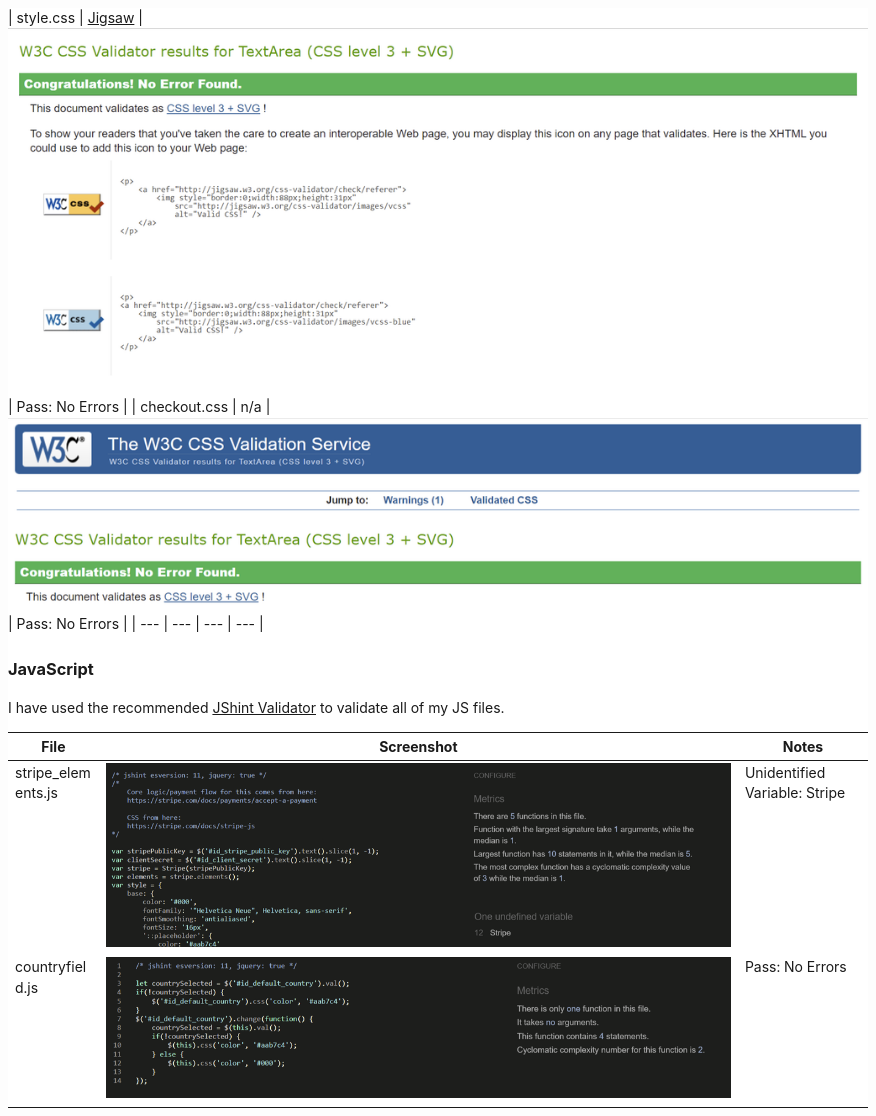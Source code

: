 | style.css | [Jigsaw](https://jigsaw.w3.org/css-validator/validator?uri=https%3A%2F%2Fnorthwest-scubadiving.herokuapp.com%2F&profile=css3svg&usermedium=all&warning=1&vextwarning=&lang=en) | ![CSS Validation](documentation/testing/css-validated.png) | Pass: No Errors |
| checkout.css | n/a | ![Jigsaw](documentation/testing/checkout-css-jigsaw.png) | Pass: No Errors |
| --- | --- | --- | --- |

### JavaScript

I have used the recommended [JShint Validator](https://jshint.com) to validate all of my JS files.

| File | Screenshot | Notes |
| --- | --- | --- |
| stripe_elements.js | ![screenshot](documentation/testing/stripe-elements-jshint.png) | Unidentified Variable: Stripe |
| countryfield.js | ![screenshot](documentation/testing/countryfield-jshint.png) | Pass: No Errors |
